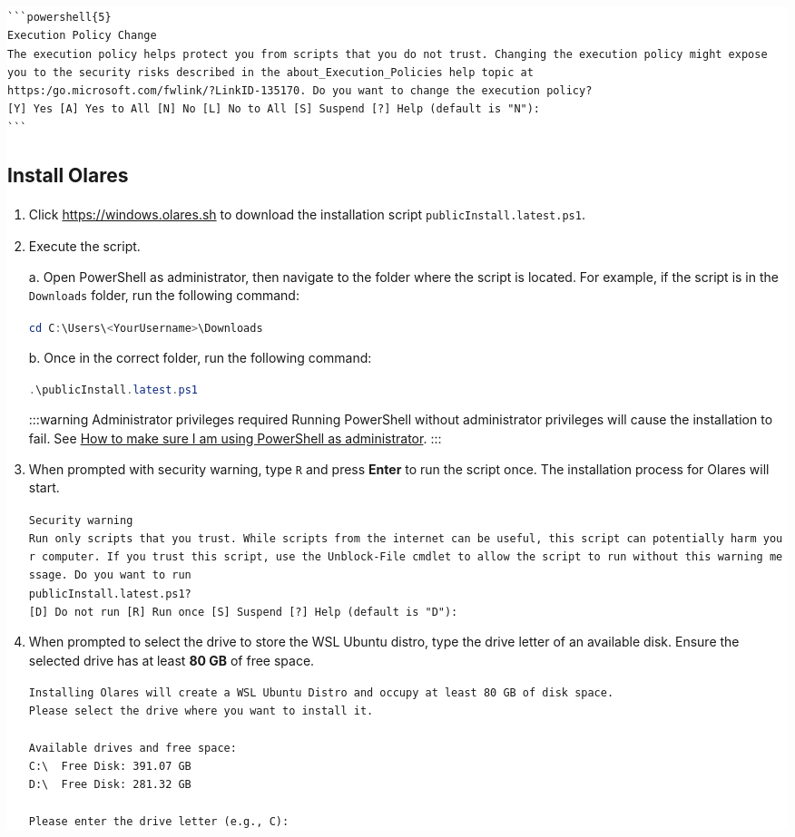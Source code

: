     ```powershell{5}
    Execution Policy Change
    The execution policy helps protect you from scripts that you do not trust. Changing the execution policy might expose
    you to the security risks described in the about_Execution_Policies help topic at
    https:/go.microsoft.com/fwlink/?LinkID-135170. Do you want to change the execution policy?
    [Y] Yes [A] Yes to All [N] No [L] No to All [S] Suspend [?] Help (default is "N"):
    ```

## Install Olares
1. Click https://windows.olares.sh to download the installation script `publicInstall.latest.ps1`.

2. Execute the script.
   
   a. Open PowerShell as administrator, then navigate to the folder where the script is located. For example, if the script is in the `Downloads` folder, run the following command:
   ```powershell
   cd C:\Users\<YourUsername>\Downloads
   ```
   
   b. Once in the correct folder, run the following command:
   ```powershell
   .\publicInstall.latest.ps1
   ```
  
   :::warning Administrator privileges required 
   Running PowerShell without administrator privileges will cause the installation to fail. See [How to make sure I am using PowerShell as administrator](#how-to-make-sure-i-am-using-powershell-as-administrator).
   :::

3. When prompted with security warning, type `R` and press **Enter** to run the script once. The installation process for Olares will start.

   ```powershell{4}
   Security warning
   Run only scripts that you trust. While scripts from the internet can be useful, this script can potentially harm your computer. If you trust this script, use the Unblock-File cmdlet to allow the script to run without this warning message. Do you want to run
   publicInstall.latest.ps1?
   [D] Do not run [R] Run once [S] Suspend [?] Help (default is "D"):
   ```

4. When prompted to select the drive to store the WSL Ubuntu distro, type the drive letter of an available disk. Ensure the selected drive has at least **80 GB** of free space.
   ```powershell{8}
   Installing Olares will create a WSL Ubuntu Distro and occupy at least 80 GB of disk space.
   Please select the drive where you want to install it.
   
   Available drives and free space:
   C:\  Free Disk: 391.07 GB
   D:\  Free Disk: 281.32 GB
   
   Please enter the drive letter (e.g., C):
   ```
